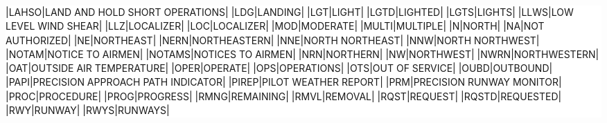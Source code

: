 |LAHSO|LAND AND HOLD SHORT OPERATIONS|
|LDG|LANDING|
|LGT|LIGHT|
|LGTD|LIGHTED|
|LGTS|LIGHTS|
|LLWS|LOW LEVEL WIND SHEAR|
|LLZ|LOCALIZER|
|LOC|LOCALIZER|
|MOD|MODERATE|
|MULTI|MULTIPLE|
|N|NORTH|
|NA|NOT AUTHORIZED|
|NE|NORTHEAST|
|NERN|NORTHEASTERN|
|NNE|NORTH NORTHEAST|
|NNW|NORTH NORTHWEST|
|NOTAM|NOTICE TO AIRMEN|
|NOTAMS|NOTICES TO AIRMEN|
|NRN|NORTHERN|
|NW|NORTHWEST|
|NWRN|NORTHWESTERN|
|OAT|OUTSIDE AIR TEMPERATURE|
|OPER|OPERATE|
|OPS|OPERATIONS|
|OTS|OUT OF SERVICE|
|OUBD|OUTBOUND|
|PAPI|PRECISION APPROACH PATH INDICATOR|
|PIREP|PILOT WEATHER REPORT|
|PRM|PRECISION RUNWAY MONITOR|
|PROC|PROCEDURE|
|PROG|PROGRESS|
|RMNG|REMAINING|
|RMVL|REMOVAL|
|RQST|REQUEST|
|RQSTD|REQUESTED|
|RWY|RUNWAY|
|RWYS|RUNWAYS|